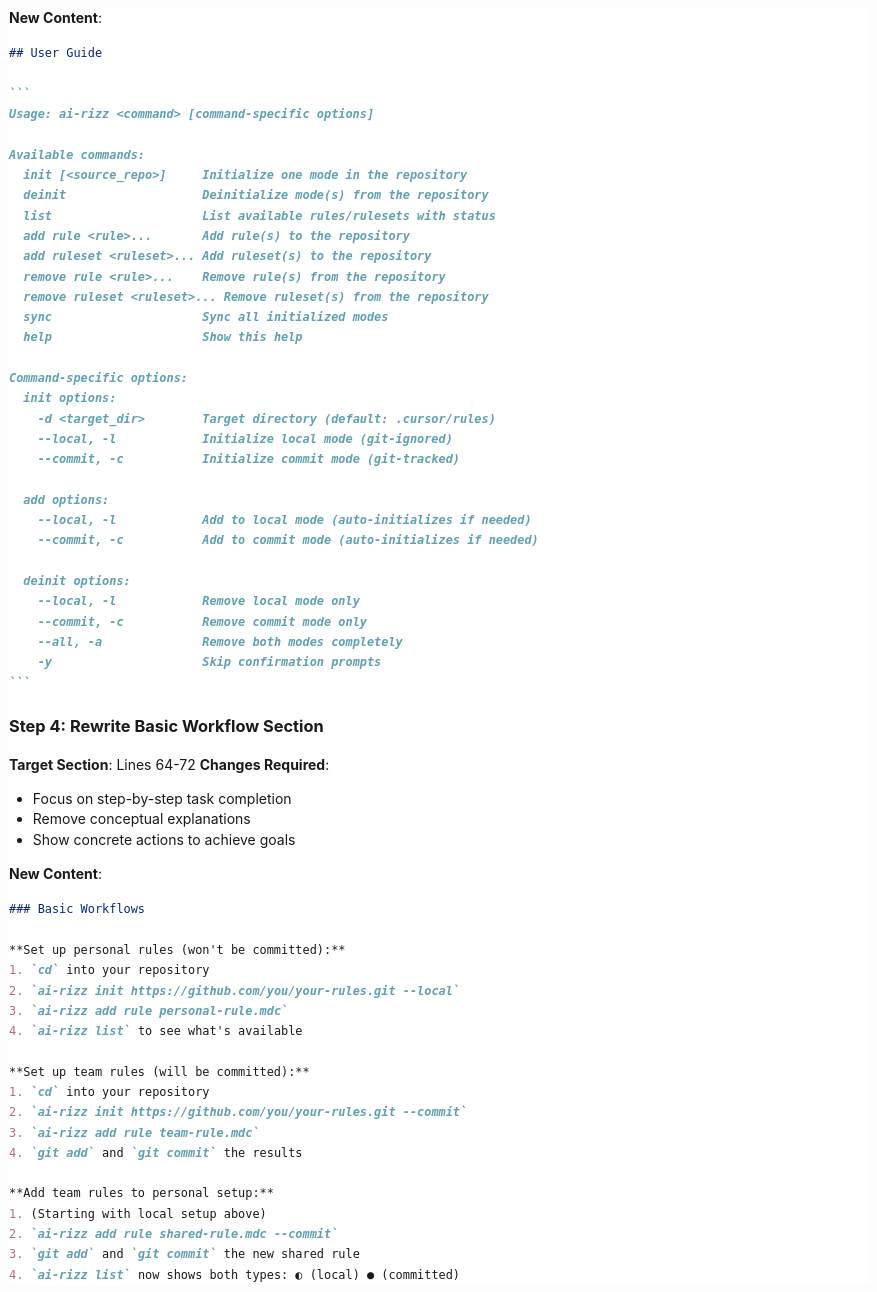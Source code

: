 **New Content**:
````markdown
## User Guide

```
Usage: ai-rizz <command> [command-specific options]

Available commands:
  init [<source_repo>]     Initialize one mode in the repository
  deinit                   Deinitialize mode(s) from the repository
  list                     List available rules/rulesets with status
  add rule <rule>...       Add rule(s) to the repository
  add ruleset <ruleset>... Add ruleset(s) to the repository
  remove rule <rule>...    Remove rule(s) from the repository
  remove ruleset <ruleset>... Remove ruleset(s) from the repository
  sync                     Sync all initialized modes
  help                     Show this help

Command-specific options:
  init options:
    -d <target_dir>        Target directory (default: .cursor/rules)
    --local, -l            Initialize local mode (git-ignored)
    --commit, -c           Initialize commit mode (git-tracked)

  add options:
    --local, -l            Add to local mode (auto-initializes if needed)
    --commit, -c           Add to commit mode (auto-initializes if needed)

  deinit options:
    --local, -l            Remove local mode only
    --commit, -c           Remove commit mode only
    --all, -a              Remove both modes completely
    -y                     Skip confirmation prompts
```
````

### Step 4: Rewrite Basic Workflow Section
**Target Section**: Lines 64-72
**Changes Required**:
- Focus on step-by-step task completion
- Remove conceptual explanations
- Show concrete actions to achieve goals

**New Content**:
````markdown
### Basic Workflows

**Set up personal rules (won't be committed):**
1. `cd` into your repository
2. `ai-rizz init https://github.com/you/your-rules.git --local`
3. `ai-rizz add rule personal-rule.mdc`
4. `ai-rizz list` to see what's available

**Set up team rules (will be committed):**
1. `cd` into your repository  
2. `ai-rizz init https://github.com/you/your-rules.git --commit`
3. `ai-rizz add rule team-rule.mdc`
4. `git add` and `git commit` the results

**Add team rules to personal setup:**
1. (Starting with local setup above)
2. `ai-rizz add rule shared-rule.mdc --commit`
3. `git add` and `git commit` the new shared rule
4. `ai-rizz list` now shows both types: ◐ (local) ● (committed)
````